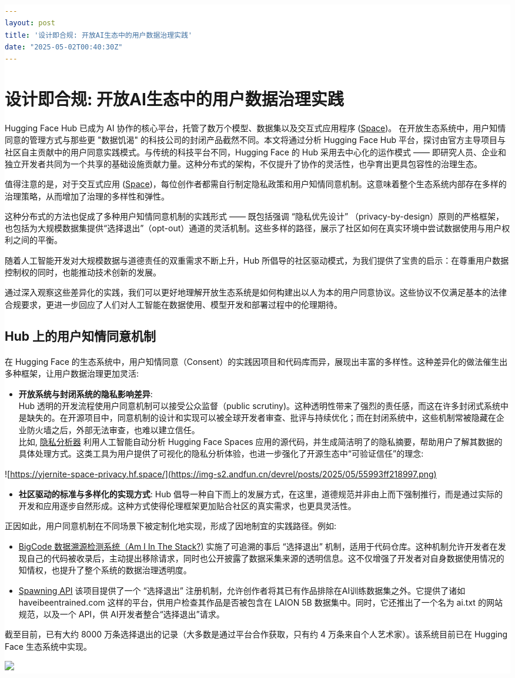 ```yaml
---
layout: post
title: '设计即合规: 开放AI生态中的用户数据治理实践'
date: "2025-05-02T00:40:30Z"
---
```

设计即合规: 开放AI生态中的用户数据治理实践
=======================

Hugging Face Hub 已成为 AI 协作的核心平台，托管了数万个模型、数据集以及交互式应用程序 ([Space](https://huggingface.co/spaces))。 在开放生态系统中，用户知情同意的管理方式与那些更 "数据饥渴" 的科技公司的封闭产品截然不同。本文将通过分析 Hugging Face Hub 平台，探讨由官方主导项目与社区自主贡献中的用户同意实践模式。与传统的科技平台不同，Hugging Face 的 Hub 采用去中心化的运作模式 —— 即研究人员、企业和独立开发者共同为一个共享的基础设施贡献力量。这种分布式的架构，不仅提升了协作的灵活性，也孕育出更具包容性的治理生态。

值得注意的是，对于交互式应用 ([Space](https://huggingface.co/spaces))，每位创作者都需自行制定隐私政策和用户知情同意机制。这意味着整个生态系统内部存在多样的治理策略，从而增加了治理的多样性和弹性。

这种分布式的方法也促成了多种用户知情同意机制的实践形式 —— 既包括强调 “隐私优先设计” （privacy-by-design）原则的严格框架，也包括为大规模数据集提供“选择退出”（opt-out）通道的灵活机制。这些多样的路径，展示了社区如何在真实环境中尝试数据使用与用户权利之间的平衡。

随着人工智能开发对大规模数据与道德责任的双重需求不断上升，Hub 所倡导的社区驱动模式，为我们提供了宝贵的启示：在尊重用户数据控制权的同时，也能推动技术创新的发展。

通过深入观察这些差异化的实践，我们可以更好地理解开放生态系统是如何构建出以人为本的用户同意协议。这些协议不仅满足基本的法律合规要求，更进一步回应了人们对人工智能在数据使用、模型开发和部署过程中的伦理期待。

Hub 上的用户知情同意机制
--------------

在 Hugging Face 的生态系统中，用户知情同意（Consent）的实践因项目和代码库而异，展现出丰富的多样性。这种差异化的做法催生出多种框架，让用户数据治理更加灵活:

*   **开放系统与封闭系统的隐私影响差异**:  
    Hub 透明的开发流程使用户同意机制可以接受公众监督（public scrutiny)。这种透明性带来了强烈的责任感，而这在许多封闭式系统中是缺失的。在开源项目中，同意机制的设计和实现可以被全球开发者审查、批评与持续优化；而在封闭系统中，这些机制常被隐藏在企业防火墙之后，外部无法审查，也难以建立信任。  
    比如, [隐私分析器](https://huggingface.co/spaces/yjernite/space-privacy) 利用人工智能自动分析 Hugging Face Spaces 应用的源代码，并生成简洁明了的隐私摘要，帮助用户了解其数据的具体处理方式。这类工具为用户提供了可视化的隐私分析体验，也进一步强化了开源生态中“可验证信任”的理念:

![https://yjernite-space-privacy.hf.space/](https://img-s2.andfun.cn/devrel/posts/2025/05/55993ff218997.png)

*   **社区驱动的标准与多样化的实现方式**: Hub 倡导一种自下而上的发展方式，在这里，道德规范并非由上而下强制推行，而是通过实际的开发和应用逐步自然形成。这种方式使得伦理框架更加贴合社区的真实需求，也更具灵活性。

正因如此，用户同意机制在不同场景下被定制化地实现，形成了因地制宜的实践路径。例如:

*   [BigCode 数据溯源检测系统（Am I In The Stack?)](https://huggingface.co/datasets/bigcode/the-stack) 实施了可追溯的事后 “选择退出” 机制，适用于代码仓库。这种机制允许开发者在发现自己的代码被收录后，主动提出移除请求，同时也公开披露了数据采集来源的透明信息。这不仅增强了开发者对自身数据使用情况的知情权，也提升了整个系统的数据治理透明度。
    
*   [Spawning API](https://site.spawning.ai/spawning-api) 该项目提供了一个 “选择退出” 注册机制，允许创作者将其已有作品排除在AI训练数据集之外。它提供了诸如 haveibeentrained.com 这样的平台，供用户检查其作品是否被包含在 LAION 5B 数据集中。同时，它还推出了一个名为 ai.txt 的网站规范，以及一个 API，供 AI开发者整合“选择退出”请求。
    

截至目前，已有大约 8000 万条选择退出的记录（大多数是通过平台合作获取，只有约 4 万条来自个人艺术家）。该系统目前已在 Hugging Face 生态系统中实现。

![](https://img-s2.andfun.cn/devrel/posts/2025/05/22d0486cafec0.png)
